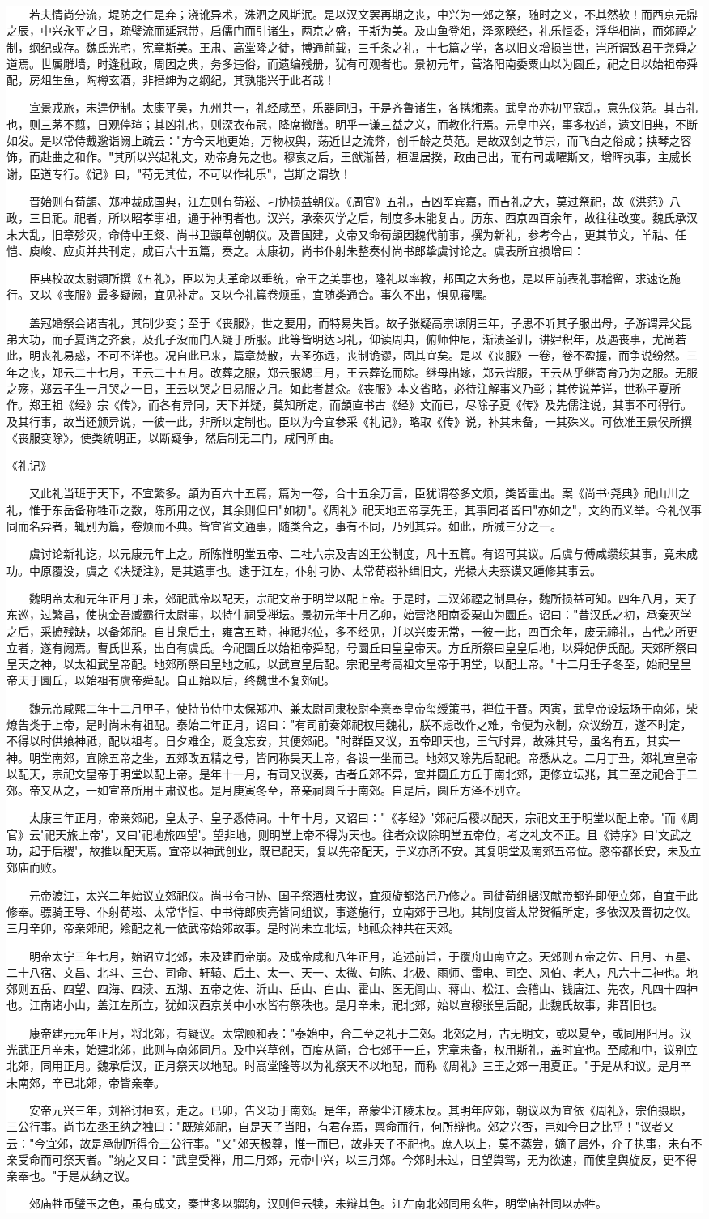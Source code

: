 　　若夫情尚分流，堤防之仁是弃；浇讹异术，洙泗之风斯泯。是以汉文罢再期之丧，中兴为一郊之祭，随时之义，不其然欤！而西京元鼎之辰，中兴永平之日，疏璧流而延冠带，启儒门而引诸生，两京之盛，于斯为美。及山鱼登俎，泽豕睽经，礼乐恒委，浮华相尚，而郊禋之制，纲纪或存。魏氏光宅，宪章斯美。王肃、高堂隆之徒，博通前载，三千条之礼，十七篇之学，各以旧文增损当世，岂所谓致君于尧舜之道焉。世属雕墙，时逢秕政，周因之典，务多违俗，而遗编残册，犹有可观者也。景初元年，营洛阳南委粟山以为圆丘，祀之日以始祖帝舜配，房俎生鱼，陶樽玄酒，非搢绅为之纲纪，其孰能兴于此者哉！

　　宣景戎旅，未遑伊制。太康平吴，九州共一，礼经咸至，乐器同归，于是齐鲁诸生，各携缃素。武皇帝亦初平寇乱，意先仪范。其吉礼也，则三茅不翦，日观停瑄；其凶礼也，则深衣布冠，降席撤膳。明乎一谦三益之义，而教化行焉。元皇中兴，事多权道，遗文旧典，不断如发。是以常侍戴邈诣阙上疏云："方今天地更始，万物权舆，荡近世之流弊，创千龄之英范。是故双剑之节崇，而飞白之俗成；挟琴之容饰，而赴曲之和作。"其所以兴起礼文，劝帝身先之也。穆哀之后，王猷渐替，桓温居揆，政由己出，而有司或曜斯文，增晖执事，主威长谢，臣道专行。《记》曰，"苟无其位，不可以作礼乐"，岂斯之谓欤！

　　晋始则有荀顗、郑冲裁成国典，江左则有荀崧、刁协损益朝仪。《周官》五礼，吉凶军宾嘉，而吉礼之大，莫过祭祀，故《洪范》八政，三日祀。祀者，所以昭孝事祖，通于神明者也。汉兴，承秦灭学之后，制度多未能复古。历东、西京四百余年，故往往改变。魏氏承汉末大乱，旧章殄灭，命侍中王粲、尚书卫顗草创朝仪。及晋国建，文帝又命荀顗因魏代前事，撰为新礼，参考今古，更其节文，羊祜、任恺、庾峻、应贞并共刊定，成百六十五篇，奏之。太康初，尚书仆射朱整奏付尚书郎挚虞讨论之。虞表所宜损增曰：

　　臣典校故太尉顗所撰《五礼》，臣以为夫革命以垂统，帝王之美事也，隆礼以率教，邦国之大务也，是以臣前表礼事稽留，求速讫施行。又以《丧服》最多疑阙，宜见补定。又以今礼篇卷烦重，宜随类通合。事久不出，惧见寝嘿。

　　盖冠婚祭会诸吉礼，其制少变；至于《丧服》，世之要用，而特易失旨。故子张疑高宗谅阴三年，子思不听其子服出母，子游谓异父昆弟大功，而子夏谓之齐衰，及孔子没而门人疑于所服。此等皆明达习礼，仰读周典，俯师仲尼，渐渍圣训，讲肄积年，及遇丧事，尤尚若此，明丧礼易惑，不可不详也。况自此已来，篇章焚散，去圣弥远，丧制诡谬，固其宜矣。是以《丧服》一卷，卷不盈握，而争说纷然。三年之丧，郑云二十七月，王云二十五月。改葬之服，郑云服緦三月，王云葬讫而除。继母出嫁，郑云皆服，王云从乎继寄育乃为之服。无服之殇，郑云子生一月哭之一日，王云以哭之日易服之月。如此者甚众。《丧服》本文省略，必待注解事义乃彰；其传说差详，世称子夏所作。郑王祖《经》宗《传》，而各有异同，天下并疑，莫知所定，而顗直书古《经》文而已，尽除子夏《传》及先儒注说，其事不可得行。及其行事，故当还颁异说，一彼一此，非所以定制也。臣以为今宜参采《礼记》，略取《传》说，补其未备，一其殊义。可依准王景侯所撰《丧服变除》，使类统明正，以断疑争，然后制无二门，咸同所由。

《礼记》

　　又此礼当班于天下，不宜繁多。顗为百六十五篇，篇为一卷，合十五余万言，臣犹谓卷多文烦，类皆重出。案《尚书·尧典》祀山川之礼，惟于东岳备称牲币之数，陈所用之仪，其余则但曰"如初"。《周礼》祀天地五帝享先王，其事同者皆曰"亦如之"，文约而义举。今礼仪事同而名异者，辄别为篇，卷烦而不典。皆宜省文通事，随类合之，事有不同，乃列其异。如此，所减三分之一。

　　虞讨论新礼讫，以元康元年上之。所陈惟明堂五帝、二社六宗及吉凶王公制度，凡十五篇。有诏可其议。后虞与傅咸缵续其事，竟未成功。中原覆没，虞之《决疑注》，是其遗事也。逮于江左，仆射刁协、太常荀崧补缉旧文，光禄大夫蔡谟又踵修其事云。

　　魏明帝太和元年正月丁未，郊祀武帝以配天，宗祀文帝于明堂以配上帝。于是时，二汉郊禋之制具存，魏所损益可知。四年八月，天子东巡，过繁昌，使执金吾臧霸行太尉事，以特牛祠受禅坛。景初元年十月乙卯，始营洛阳南委粟山为圜丘。诏曰："昔汉氏之初，承秦灭学之后，采摭残缺，以备郊祀。自甘泉后土，雍宫五畤，神祗兆位，多不经见，并以兴废无常，一彼一此，四百余年，废无禘礼，古代之所更立者，遂有阙焉。曹氏世系，出自有虞氏。今祀圜丘以始祖帝舜配，号圜丘曰皇皇帝天。方丘所祭曰皇皇后地，以舜妃伊氏配。天郊所祭曰皇天之神，以太祖武皇帝配。地郊所祭曰皇地之祗，以武宣皇后配。宗祀皇考高祖文皇帝于明堂，以配上帝。"十二月壬子冬至，始祀皇皇帝天于圜丘，以始祖有虞帝舜配。自正始以后，终魏世不复郊祀。

　　魏元帝咸熙二年十二月甲子，使持节侍中太保郑冲、兼太尉司隶校尉李憙奉皇帝玺绶策书，禅位于晋。丙寅，武皇帝设坛场于南郊，柴燎告类于上帝，是时尚未有祖配。泰始二年正月，诏曰："有司前奏郊祀权用魏礼，朕不虑改作之难，令便为永制，众议纷互，遂不时定，不得以时供飨神祗，配以祖考。日夕难企，贬食忘安，其便郊祀。"时群臣又议，五帝即天也，王气时异，故殊其号，虽名有五，其实一神。明堂南郊，宜除五帝之坐，五郊改五精之号，皆同称昊天上帝，各设一坐而已。地郊又除先后配祀。帝悉从之。二月丁丑，郊礼宣皇帝以配天，宗祀文皇帝于明堂以配上帝。是年十一月，有司又议奏，古者丘郊不异，宜并圆丘方丘于南北郊，更修立坛兆，其二至之祀合于二郊。帝又从之，一如宣帝所用王肃议也。是月庚寅冬至，帝亲祠圆丘于南郊。自是后，圆丘方泽不别立。

　　太康三年正月，帝亲郊祀，皇太子、皇子悉侍祠。十年十月，又诏曰："《孝经》'郊祀后稷以配天，宗祀文王于明堂以配上帝。'而《周官》云'祀天旅上帝'，又曰'祀地旅四望'。望非地，则明堂上帝不得为天也。往者众议除明堂五帝位，考之礼文不正。且《诗序》曰'文武之功，起于后稷'，故推以配天焉。宣帝以神武创业，既已配天，复以先帝配天，于义亦所不安。其复明堂及南郊五帝位。愍帝都长安，未及立郊庙而败。

　　元帝渡江，太兴二年始议立郊祀仪。尚书令刁协、国子祭酒杜夷议，宜须旋都洛邑乃修之。司徒荀组据汉献帝都许即便立郊，自宜于此修奉。骠骑王导、仆射荀崧、太常华恒、中书侍郎庾亮皆同组议，事遂施行，立南郊于已地。其制度皆太常贺循所定，多依汉及晋初之仪。三月辛卯，帝亲郊祀，飨配之礼一依武帝始郊故事。是时尚未立北坛，地祗众神共在天郊。

　　明帝太宁三年七月，始诏立北郊，未及建而帝崩。及成帝咸和八年正月，追述前旨，于覆舟山南立之。天郊则五帝之佐、日月、五星、二十八宿、文昌、北斗、三台、司命、轩辕、后土、太一、天一、太微、句陈、北极、雨师、雷电、司空、风伯、老人，凡六十二神也。地郊则五岳、四望、四海、四渎、五湖、五帝之佐、沂山、岳山、白山、霍山、医无闾山、蒋山、松江、会稽山、钱唐江、先农，凡四十四神也。江南诸小山，盖江左所立，犹如汉西京关中小水皆有祭秩也。是月辛未，祀北郊，始以宣穆张皇后配，此魏氏故事，非晋旧也。

　　康帝建元元年正月，将北郊，有疑议。太常顾和表："泰始中，合二至之礼于二郊。北郊之月，古无明文，或以夏至，或同用阳月。汉光武正月辛未，始建北郊，此则与南郊同月。及中兴草创，百度从简，合七郊于一丘，宪章未备，权用斯礼，盖时宜也。至咸和中，议别立北郊，同用正月。魏承后汉，正月祭天以地配。时高堂隆等以为礼祭天不以地配，而称《周礼》三王之郊一用夏正。"于是从和议。是月辛未南郊，辛已北郊，帝皆亲奉。

　　安帝元兴三年，刘裕讨桓玄，走之。已卯，告义功于南郊。是年，帝蒙尘江陵未反。其明年应郊，朝议以为宜依《周礼》，宗伯摄职，三公行事。尚书左丞王纳之独曰："既殡郊祀，自是天子当阳，有君存焉，禀命而行，何所辩也。郊之兴否，岂如今日之比乎！"议者又云："今宜郊，故是承制所得令三公行事。"又"郊天极尊，惟一而已，故非天子不祀也。庶人以上，莫不蒸尝，嫡子居外，介子执事，未有不亲受命而可祭天者。"纳之又曰："武皇受禅，用二月郊，元帝中兴，以三月郊。今郊时未过，日望舆驾，无为欲速，而使皇舆旋反，更不得亲奉也。"于是从纳之议。

　　郊庙牲币璧玉之色，虽有成文，秦世多以骝驹，汉则但云犊，未辩其色。江左南北郊同用玄牲，明堂庙社同以赤牲。
